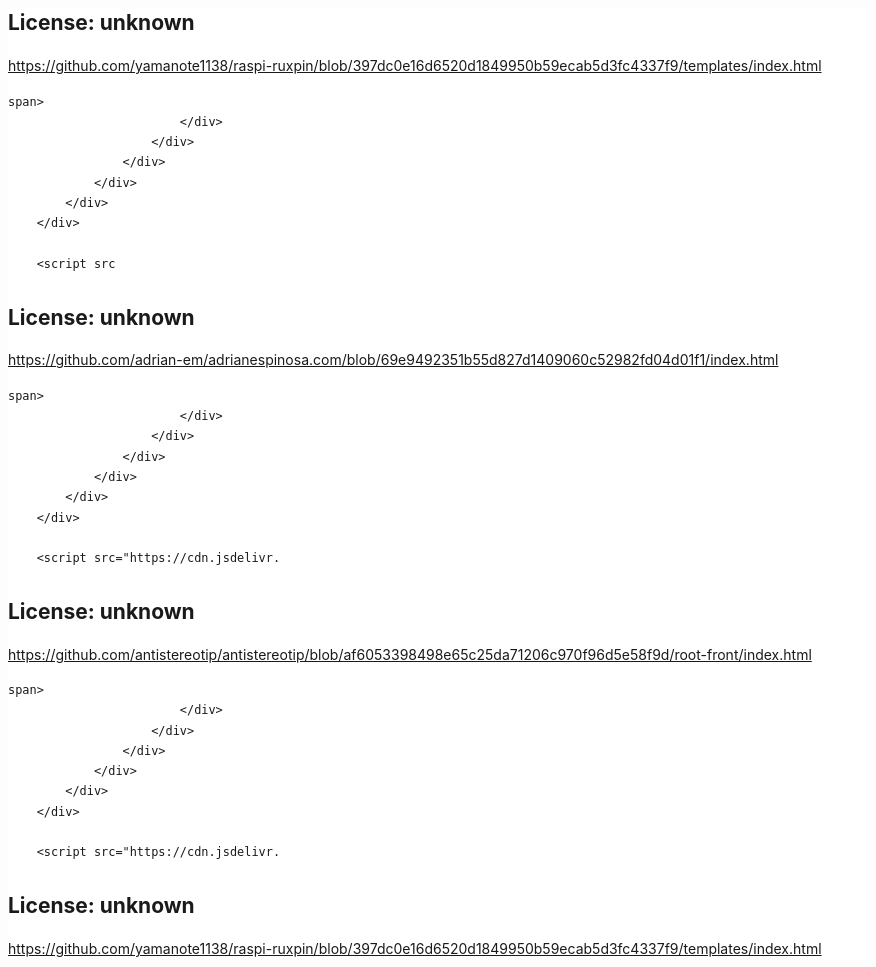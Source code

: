 
## License: unknown
https://github.com/yamanote1138/raspi-ruxpin/blob/397dc0e16d6520d1849950b59ecab5d3fc4337f9/templates/index.html

```
span>
                        </div>
                    </div>
                </div>
            </div>
        </div>
    </div>
    
    <script src
```


## License: unknown
https://github.com/adrian-em/adrianespinosa.com/blob/69e9492351b55d827d1409060c52982fd04d01f1/index.html

```
span>
                        </div>
                    </div>
                </div>
            </div>
        </div>
    </div>
    
    <script src="https://cdn.jsdelivr.
```


## License: unknown
https://github.com/antistereotip/antistereotip/blob/af6053398498e65c25da71206c970f96d5e58f9d/root-front/index.html

```
span>
                        </div>
                    </div>
                </div>
            </div>
        </div>
    </div>
    
    <script src="https://cdn.jsdelivr.
```


## License: unknown
https://github.com/yamanote1138/raspi-ruxpin/blob/397dc0e16d6520d1849950b59ecab5d3fc4337f9/templates/index.html
